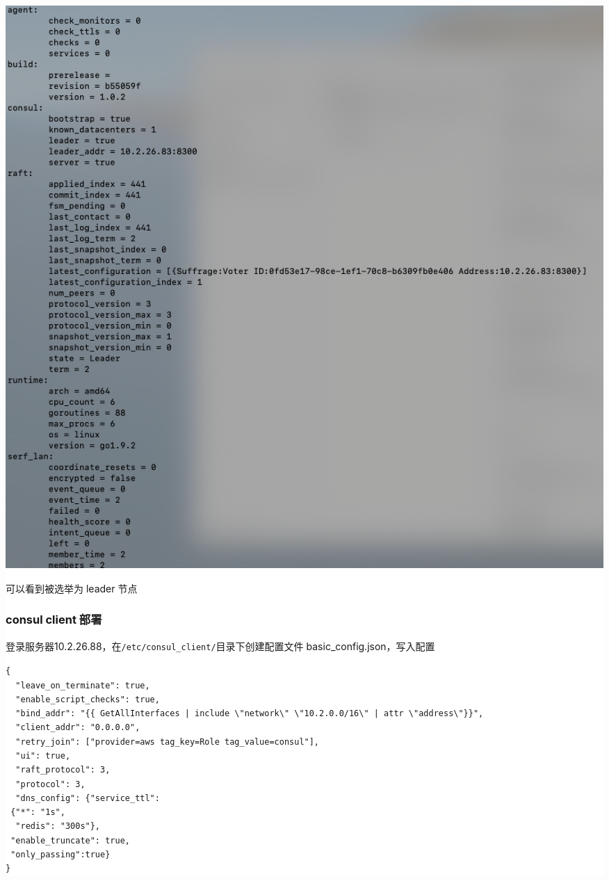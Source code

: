 ![](Cluster%20deployment/3.png)

可以看到被选举为 leader 节点

### consul client 部署

登录服务器10.2.26.88，在`/etc/consul_client/`目录下创建配置文件 basic_config.json，写入配置

```
{
  "leave_on_terminate": true,
  "enable_script_checks": true,
  "bind_addr": "{{ GetAllInterfaces | include \"network\" \"10.2.0.0/16\" | attr \"address\"}}",
  "client_addr": "0.0.0.0",
  "retry_join": ["provider=aws tag_key=Role tag_value=consul"],
  "ui": true,
  "raft_protocol": 3,
  "protocol": 3,
  "dns_config": {"service_ttl":
 {"*": "1s",
  "redis": "300s"},
 "enable_truncate": true,
 "only_passing":true}
}
```